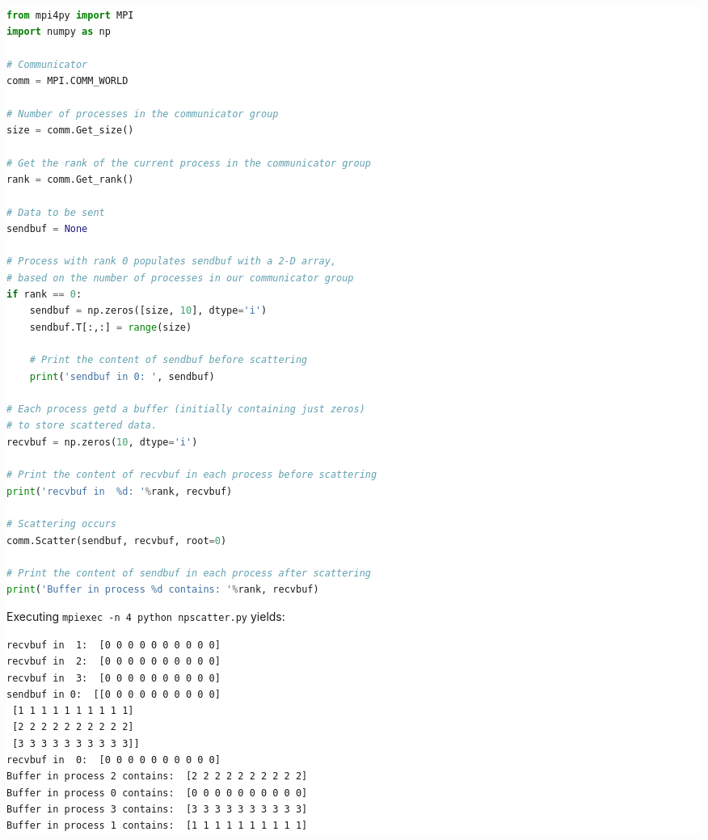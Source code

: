 ``` python
from mpi4py import MPI
import numpy as np

# Communicator
comm = MPI.COMM_WORLD

# Number of processes in the communicator group
size = comm.Get_size()

# Get the rank of the current process in the communicator group
rank = comm.Get_rank()

# Data to be sent
sendbuf = None

# Process with rank 0 populates sendbuf with a 2-D array,
# based on the number of processes in our communicator group
if rank == 0:
    sendbuf = np.zeros([size, 10], dtype='i')
    sendbuf.T[:,:] = range(size)
    
    # Print the content of sendbuf before scattering
    print('sendbuf in 0: ', sendbuf)

# Each process getd a buffer (initially containing just zeros) 
# to store scattered data.
recvbuf = np.zeros(10, dtype='i')

# Print the content of recvbuf in each process before scattering
print('recvbuf in  %d: '%rank, recvbuf)

# Scattering occurs
comm.Scatter(sendbuf, recvbuf, root=0)

# Print the content of sendbuf in each process after scattering
print('Buffer in process %d contains: '%rank, recvbuf)
```

Executing `mpiexec -n 4 python npscatter.py` yields:

```
recvbuf in  1:  [0 0 0 0 0 0 0 0 0 0]
recvbuf in  2:  [0 0 0 0 0 0 0 0 0 0]
recvbuf in  3:  [0 0 0 0 0 0 0 0 0 0]
sendbuf in 0:  [[0 0 0 0 0 0 0 0 0 0]
 [1 1 1 1 1 1 1 1 1 1]
 [2 2 2 2 2 2 2 2 2 2]
 [3 3 3 3 3 3 3 3 3 3]]
recvbuf in  0:  [0 0 0 0 0 0 0 0 0 0]
Buffer in process 2 contains:  [2 2 2 2 2 2 2 2 2 2]
Buffer in process 0 contains:  [0 0 0 0 0 0 0 0 0 0]
Buffer in process 3 contains:  [3 3 3 3 3 3 3 3 3 3]
Buffer in process 1 contains:  [1 1 1 1 1 1 1 1 1 1]
```
